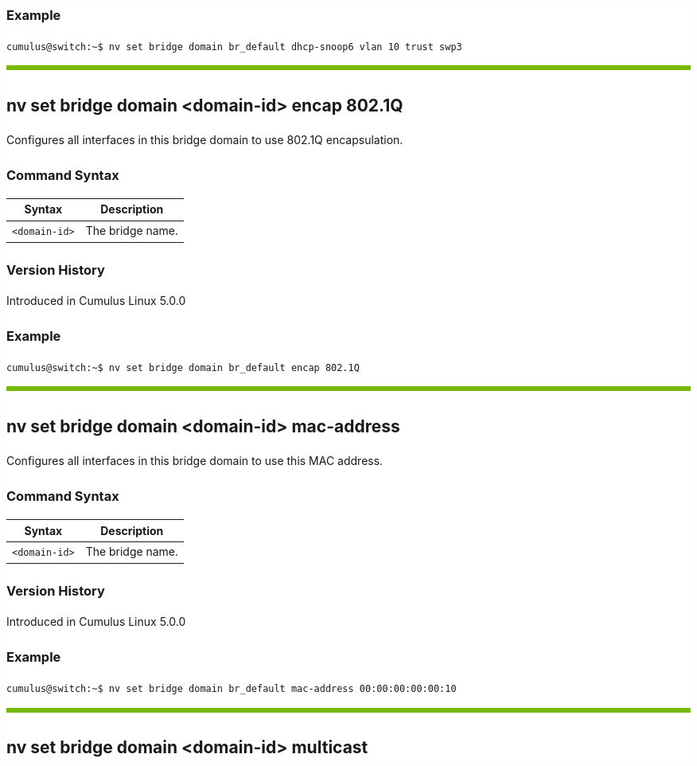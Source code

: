 ### Example

```
cumulus@switch:~$ nv set bridge domain br_default dhcp-snoop6 vlan 10 trust swp3
```

<HR STYLE="BORDER: DASHED RGB(118,185,0) 0.5PX;BACKGROUND-COLOR: RGB(118,185,0);HEIGHT: 4.0PX;"/>

## <h>nv set bridge domain \<domain-id\> encap 802.1Q</h>

Configures all interfaces in this bridge domain to use 802.1Q encapsulation.

### Command Syntax

| Syntax |  Description   |
| ---------  | -------------- |
|`<domain-id>` |  The bridge name. |

### Version History

Introduced in Cumulus Linux 5.0.0

### Example

```
cumulus@switch:~$ nv set bridge domain br_default encap 802.1Q
```

<HR STYLE="BORDER: DASHED RGB(118,185,0) 0.5PX;BACKGROUND-COLOR: RGB(118,185,0);HEIGHT: 4.0PX;"/>

## <h>nv set bridge domain \<domain-id\> mac-address</h>

Configures all interfaces in this bridge domain to use this MAC address.

### Command Syntax

| Syntax |  Description   |
| ---------  | -------------- |
|`<domain-id>` | The bridge name. |

### Version History

Introduced in Cumulus Linux 5.0.0

### Example

```
cumulus@switch:~$ nv set bridge domain br_default mac-address 00:00:00:00:00:10
```

<HR STYLE="BORDER: DASHED RGB(118,185,0) 0.5PX;BACKGROUND-COLOR: RGB(118,185,0);HEIGHT: 4.0PX;"/>

## <h>nv set bridge domain \<domain-id\> multicast</h>
